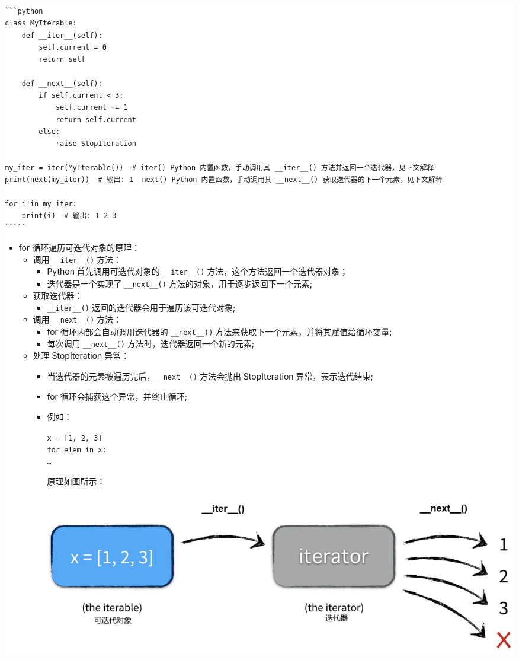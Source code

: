     ```python
    class MyIterable:
        def __iter__(self):
            self.current = 0
            return self

        def __next__(self):
            if self.current < 3:
                self.current += 1
                return self.current
            else:
                raise StopIteration

    my_iter = iter(MyIterable())  # iter() Python 内置函数，手动调用其 __iter__() 方法并返回一个迭代器，见下文解释
    print(next(my_iter))  # 输出: 1  next() Python 内置函数，手动调用其 __next__() 获取迭代器的下一个元素，见下文解释
    
    for i in my_iter:
        print(i)  # 输出: 1 2 3
    `````
  * for 循环遍历可迭代对象的原理：
    * 调用 `__iter__()` 方法：
      * Python 首先调用可迭代对象的 `__iter__()` 方法，这个方法返回一个迭代器对象；
      * 迭代器是一个实现了 `__next__()` 方法的对象，用于逐步返回下一个元素;
    * 获取迭代器：
      * `__iter__()` 返回的迭代器会用于遍历该可迭代对象;
    * 调用 `__next__()` 方法：
      * for 循环内部会自动调用迭代器的 `__next__()` 方法来获取下一个元素，并将其赋值给循环变量;
      * 每次调用 `__next__()` 方法时，迭代器返回一个新的元素;
    * 处理 StopIteration 异常：
      * 当迭代器的元素被遍历完后，`__next__()` 方法会抛出 StopIteration 异常，表示迭代结束;
      * for 循环会捕获这个异常，并终止循环;
      * 例如：
        ```
        x = [1, 2, 3]
        for elem in x:
        …
        ```
        原理如图所示：

        ![python_features10_2.png](..%2F_static%2Fpython_features10_2.png)
